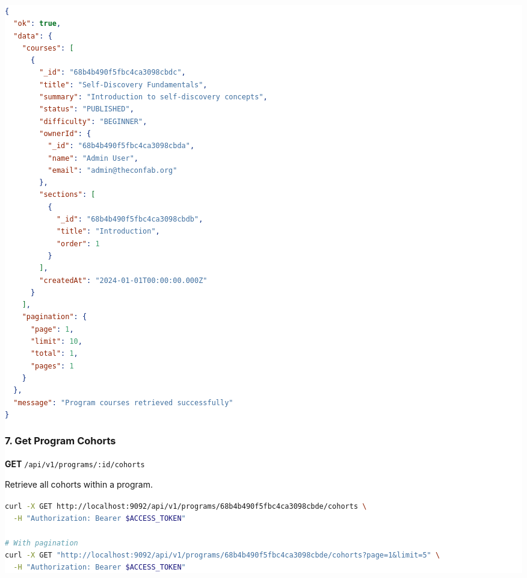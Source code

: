 ```json
{
  "ok": true,
  "data": {
    "courses": [
      {
        "_id": "68b4b490f5fbc4ca3098cbdc",
        "title": "Self-Discovery Fundamentals",
        "summary": "Introduction to self-discovery concepts",
        "status": "PUBLISHED",
        "difficulty": "BEGINNER",
        "ownerId": {
          "_id": "68b4b490f5fbc4ca3098cbda",
          "name": "Admin User",
          "email": "admin@theconfab.org"
        },
        "sections": [
          {
            "_id": "68b4b490f5fbc4ca3098cbdb",
            "title": "Introduction",
            "order": 1
          }
        ],
        "createdAt": "2024-01-01T00:00:00.000Z"
      }
    ],
    "pagination": {
      "page": 1,
      "limit": 10,
      "total": 1,
      "pages": 1
    }
  },
  "message": "Program courses retrieved successfully"
}
```

### **7. Get Program Cohorts**

**GET** `/api/v1/programs/:id/cohorts`

Retrieve all cohorts within a program.

```bash
curl -X GET http://localhost:9092/api/v1/programs/68b4b490f5fbc4ca3098cbde/cohorts \
  -H "Authorization: Bearer $ACCESS_TOKEN"

# With pagination
curl -X GET "http://localhost:9092/api/v1/programs/68b4b490f5fbc4ca3098cbde/cohorts?page=1&limit=5" \
  -H "Authorization: Bearer $ACCESS_TOKEN"
```
